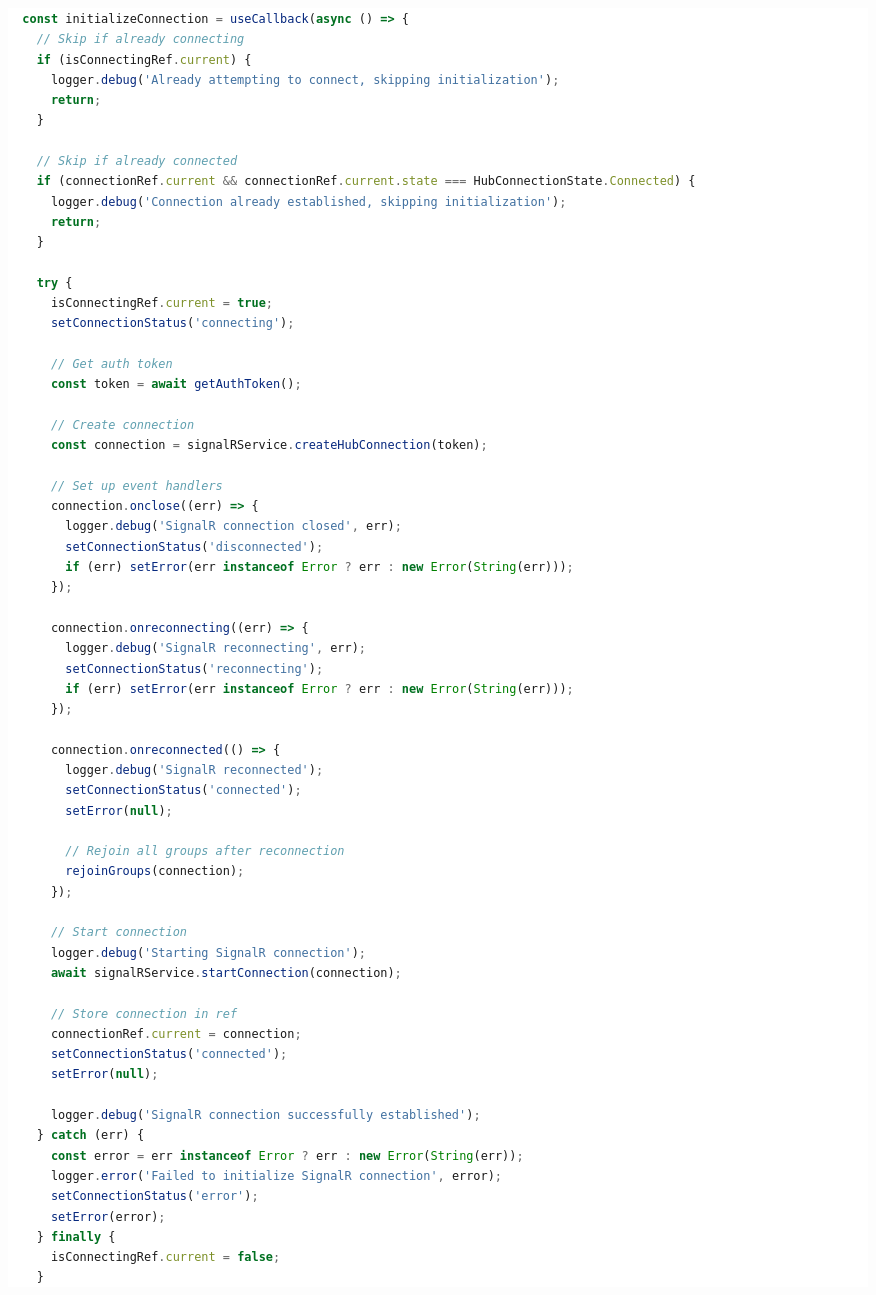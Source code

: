 ```typescript
  const initializeConnection = useCallback(async () => {
    // Skip if already connecting
    if (isConnectingRef.current) {
      logger.debug('Already attempting to connect, skipping initialization');
      return;
    }
    
    // Skip if already connected
    if (connectionRef.current && connectionRef.current.state === HubConnectionState.Connected) {
      logger.debug('Connection already established, skipping initialization');
      return;
    }
    
    try {
      isConnectingRef.current = true;
      setConnectionStatus('connecting');
      
      // Get auth token
      const token = await getAuthToken();
      
      // Create connection
      const connection = signalRService.createHubConnection(token);
      
      // Set up event handlers
      connection.onclose((err) => {
        logger.debug('SignalR connection closed', err);
        setConnectionStatus('disconnected');
        if (err) setError(err instanceof Error ? err : new Error(String(err)));
      });
      
      connection.onreconnecting((err) => {
        logger.debug('SignalR reconnecting', err);
        setConnectionStatus('reconnecting');
        if (err) setError(err instanceof Error ? err : new Error(String(err)));
      });
      
      connection.onreconnected(() => {
        logger.debug('SignalR reconnected');
        setConnectionStatus('connected');
        setError(null);
        
        // Rejoin all groups after reconnection
        rejoinGroups(connection);
      });
      
      // Start connection
      logger.debug('Starting SignalR connection');
      await signalRService.startConnection(connection);
      
      // Store connection in ref
      connectionRef.current = connection;
      setConnectionStatus('connected');
      setError(null);
      
      logger.debug('SignalR connection successfully established');
    } catch (err) {
      const error = err instanceof Error ? err : new Error(String(err));
      logger.error('Failed to initialize SignalR connection', error);
      setConnectionStatus('error');
      setError(error);
    } finally {
      isConnectingRef.current = false;
    }
```
